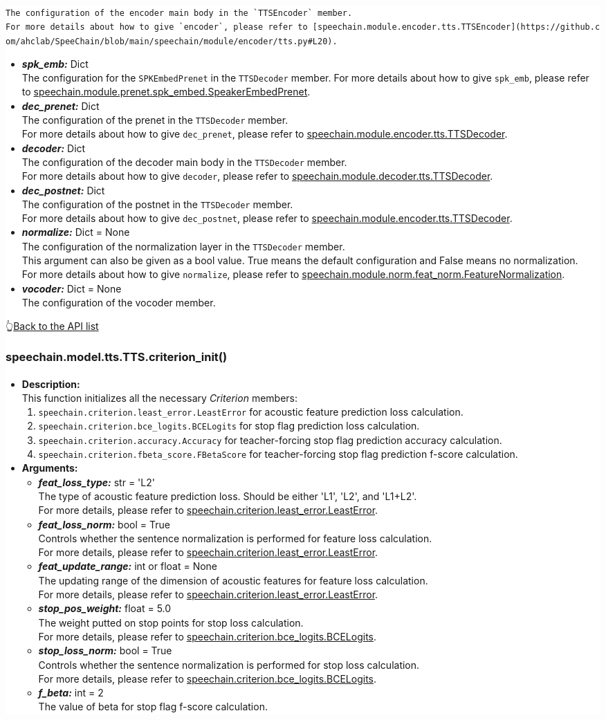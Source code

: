    The configuration of the encoder main body in the `TTSEncoder` member.  
    For more details about how to give `encoder`, please refer to [speechain.module.encoder.tts.TTSEncoder](https://github.com/ahclab/SpeeChain/blob/main/speechain/module/encoder/tts.py#L20).
  * _**spk_emb:**_ Dict  
    The configuration for the `SPKEmbedPrenet` in the `TTSDecoder` member. 
    For more details about how to give `spk_emb`, please refer to [speechain.module.prenet.spk_embed.SpeakerEmbedPrenet](https://github.com/ahclab/SpeeChain/blob/main/speechain/module/prenet/spk_embed.py#L9).
  * _**dec_prenet:**_ Dict  
    The configuration of the prenet in the `TTSDecoder` member.  
    For more details about how to give `dec_prenet`, please refer to [speechain.module.encoder.tts.TTSDecoder](https://github.com/ahclab/SpeeChain/blob/main/speechain/module/decoder/tts.py#L27).
  * _**decoder:**_ Dict  
    The configuration of the decoder main body in the `TTSDecoder` member.  
    For more details about how to give `decoder`, please refer to [speechain.module.decoder.tts.TTSDecoder](https://github.com/ahclab/SpeeChain/blob/main/speechain/module/decoder/tts.py#L27).
  * _**dec_postnet:**_ Dict  
    The configuration of the postnet in the `TTSDecoder` member.  
    For more details about how to give `dec_postnet`, please refer to [speechain.module.encoder.tts.TTSDecoder](https://github.com/ahclab/SpeeChain/blob/main/speechain/module/decoder/tts.py#L27).
  * _**normalize:**_ Dict = None  
    The configuration of the normalization layer in the `TTSDecoder` member.  
    This argument can also be given as a bool value. 
    True means the default configuration and False means no normalization.  
    For more details about how to give `normalize`, please refer to [speechain.module.norm.feat_norm.FeatureNormalization](https://github.com/ahclab/SpeeChain/blob/main/speechain/module/norm/feat_norm.py#L11).
  * _**vocoder:**_ Dict = None  
    The configuration of the vocoder member.
  
👆[Back to the API list](https://github.com/ahclab/SpeeChain/tree/main/recipes/tts#api-document)

### speechain.model.tts.TTS.criterion_init()
* **Description:**  
    This function initializes all the necessary _Criterion_ members:
    1. `speechain.criterion.least_error.LeastError` for acoustic feature prediction loss calculation.
    2. `speechain.criterion.bce_logits.BCELogits` for stop flag prediction loss calculation.
    3. `speechain.criterion.accuracy.Accuracy` for teacher-forcing stop flag prediction accuracy calculation.
    4. `speechain.criterion.fbeta_score.FBetaScore` for teacher-forcing stop flag prediction f-score calculation.
* **Arguments:**
  * _**feat_loss_type:**_ str = 'L2'  
    The type of acoustic feature prediction loss. Should be either 'L1', 'L2', and 'L1+L2'.  
    For more details, please refer to [speechain.criterion.least_error.LeastError](https://github.com/ahclab/SpeeChain/blob/main/speechain/criterion/least_error.py#L16).
  * _**feat_loss_norm:**_ bool = True  
    Controls whether the sentence normalization is performed for feature loss calculation.  
    For more details, please refer to [speechain.criterion.least_error.LeastError](https://github.com/ahclab/SpeeChain/blob/main/speechain/criterion/least_error.py#L16).
  * _**feat_update_range:**_ int or float = None  
    The updating range of the dimension of acoustic features for feature loss calculation.  
    For more details, please refer to [speechain.criterion.least_error.LeastError](https://github.com/ahclab/SpeeChain/blob/main/speechain/criterion/least_error.py#L16).
  * _**stop_pos_weight:**_ float = 5.0  
    The weight putted on stop points for stop loss calculation.  
    For more details, please refer to [speechain.criterion.bce_logits.BCELogits](https://github.com/ahclab/SpeeChain/blob/main/speechain/criterion/bce_logits.py#L16).
  * _**stop_loss_norm:**_ bool = True  
    Controls whether the sentence normalization is performed for stop loss calculation.  
    For more details, please refer to [speechain.criterion.bce_logits.BCELogits](https://github.com/ahclab/SpeeChain/blob/main/speechain/criterion/bce_logits.py#L16).
  * _**f_beta:**_ int = 2  
    The value of beta for stop flag f-score calculation.  